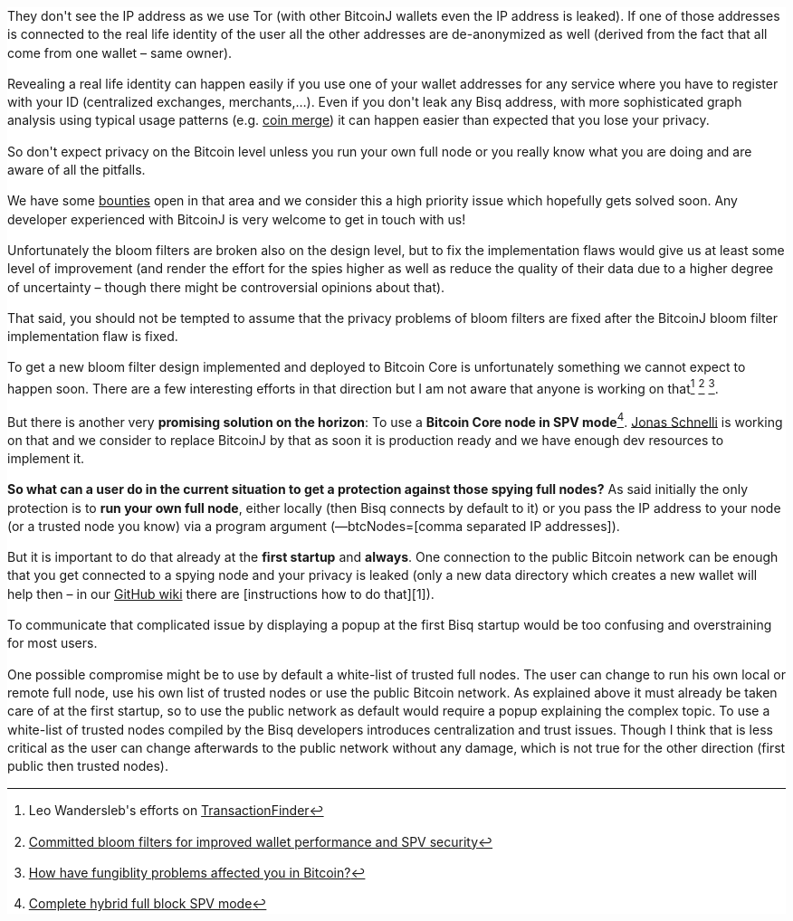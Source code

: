 They don't see the IP address as we use Tor (with other BitcoinJ wallets even the IP address is leaked).
If one of those addresses is connected to the real life identity of the user all the other addresses are de-anonymized as well (derived from the fact that all come from one wallet – same owner).

Revealing a real life identity can happen easily if you use one of your wallet addresses for any service where you have to register with your ID (centralized exchanges, merchants,…).
Even if you don't leak any Bisq address, with more sophisticated graph analysis using typical usage patterns (e.g. [coin merge](https://diyhpl.us/wiki/transcripts/bitcoin-adam3us-fungibility-privacy/)) it can happen easier than expected that you lose your privacy.

So don't expect privacy on the Bitcoin level unless you run your own full node or you really know what you are doing and are aware of all the pitfalls.

We have some [bounties](https://github.com/bitsquare/bitsquare/issues/487) open in that area and we consider this a high priority issue which hopefully gets solved soon. Any developer experienced with BitcoinJ is very welcome to get in touch with us!

Unfortunately the bloom filters are broken also on the design level, but to fix the implementation flaws would give us at least some level of improvement (and render the effort for the spies higher as well as reduce the quality of their data due to a higher degree of uncertainty – though there might be controversial opinions about that).

That said, you should not be tempted to assume that the privacy problems of bloom filters are fixed after the BitcoinJ bloom filter implementation flaw is fixed.

To get a new bloom filter design implemented and deployed to Bitcoin Core is unfortunately something we cannot expect to happen soon. There are a few interesting efforts in that direction but I am not aware that anyone is working on that[^leo-wandersleb] [^committed-bloom-filters] [^fungibility-problems].

But there is another very **promising solution on the horizon**: To use a **Bitcoin Core node in SPV mode**[^full-block-spv]. [Jonas Schnelli](https://twitter.com/_jonasschnelli_) is working on that and we consider to replace BitcoinJ by that as soon it is production ready and we have enough dev resources to implement it.

**So what can a user do in the current situation to get a protection against those spying full nodes?**
As said initially the only protection is to **run your own full node**, either locally (then Bisq connects by default to it) or you pass the IP address to your node (or a trusted node you know) via a program argument (—btcNodes=[comma separated IP addresses]).

But it is important to do that already at the **first startup** and **always**. One connection to the public Bitcoin network can be enough that you get connected to a spying node and your privacy is leaked (only a new data directory which creates a new wallet will help then – in our [GitHub wiki](https://github.com/bitsquare/bitsquare/wiki) there are [instructions how to do that][1]).

To communicate that complicated issue by displaying a popup at the first Bisq startup would be too confusing and overstraining for most users.

One possible compromise might be to use by default a white-list of trusted full nodes. The user can change to run his own local or remote full node, use his own list of trusted nodes or use the public Bitcoin network. As explained above it must already be taken care of at the first startup, so to use the public network as default would require a popup explaining the complex topic.
To use a white-list of trusted nodes compiled by the Bisq developers introduces centralization and trust issues.
Though I think that is less critical as the user can change afterwards to the public network without any damage, which is not true for the other direction (first public then trusted nodes).


[^privacy-in-bitcoinj]: [Privacy in BitcoinJ](https://jonasnick.github.io/blog/2015/02/12/privacy-in-bitcoinj)
[^bloom-filters]: [On the Privacy Provisions of Bloom Filters in Lightweight Bitcoin Clients](https://eprint.iacr.org/2014/763.pdf)
[^bloom-fixes]: [Review bloom filter fixes in Bisq's BitcoinJ fork](https://github.com/bitsquare/bitsquare/issues/414)
[^bloom-bounty]: [Bounty: Review Bisq's BitcoinJ Bloomfilter fixes](https://github.com/bitsquare/bitsquare/issues/487)
[^leo-wandersleb]: Leo Wandersleb's efforts on [TransactionFinder](https://github.com/Giszmo/TransactionFinder)
[^committed-bloom-filters]: [Committed bloom filters for improved wallet performance and SPV security](https://lists.linuxfoundation.org/pipermail/bitcoin-dev/2016-May/012636.html)
[^fungibility-problems]: [How have fungiblity problems affected you in Bitcoin?](https://www.reddit.com/r/Bitcoin/comments/4v28jl/how_have_fungiblity_problems_affected_you_in/d5ux6aq)
[^full-block-spv]: [Complete hybrid full block SPV mode](https://github.com/bitcoin/bitcoin/pull/9483)
[^switching-to-new-data-dir]: [Switching to a new Bisq data directory][1]
[^bitcoin-privacy-2017]: [Bitcoin Privacy Landscape In 2017 — Beyond Coin Mixing, General Guidelines And Research](https://hackernoon.com/bitcoin-privacy-landscape-in-2017-zero-to-hero-guidelines-and-research-a10d30f1e034#.6ptypp28o)
[^bitcoin-privacy-theory-practice]: [Bitcoin Privacy: Theory and Practice – Jonas Nick](https://www.youtube.com/watch?v=HScK4pkDNds&t=11m30s)
[^bloom-filtering-privacy]: [Bloom filtering, privacy – Adam Back](https://www.reddit.com/r/bitcoin_devlist/comments/3bsugu/bloom_filtering_privacy_adam_back_feb_20_2015/)
[1]: https://github.com/bitsquare/bitsquare/wiki/Switching-to-a-new-data-directory